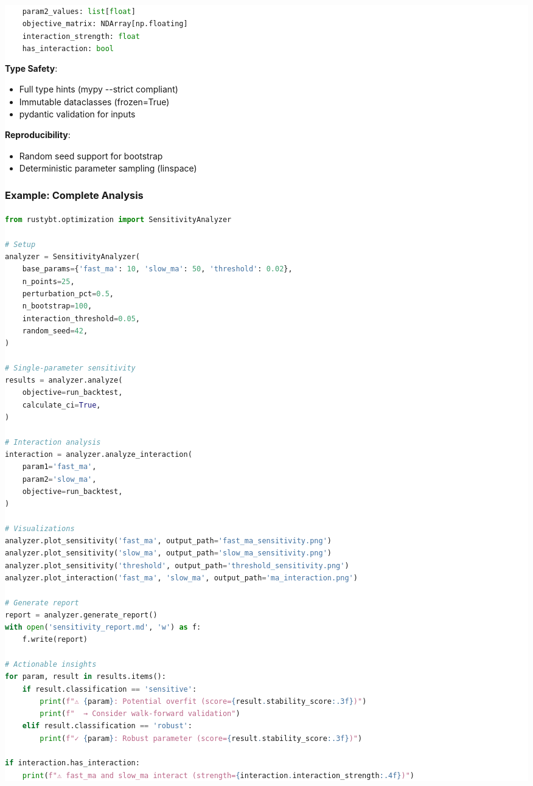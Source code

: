 ```python
    param2_values: list[float]
    objective_matrix: NDArray[np.floating]
    interaction_strength: float
    has_interaction: bool
```

**Type Safety**:
- Full type hints (mypy --strict compliant)
- Immutable dataclasses (frozen=True)
- pydantic validation for inputs

**Reproducibility**:
- Random seed support for bootstrap
- Deterministic parameter sampling (linspace)

### Example: Complete Analysis

```python
from rustybt.optimization import SensitivityAnalyzer

# Setup
analyzer = SensitivityAnalyzer(
    base_params={'fast_ma': 10, 'slow_ma': 50, 'threshold': 0.02},
    n_points=25,
    perturbation_pct=0.5,
    n_bootstrap=100,
    interaction_threshold=0.05,
    random_seed=42,
)

# Single-parameter sensitivity
results = analyzer.analyze(
    objective=run_backtest,
    calculate_ci=True,
)

# Interaction analysis
interaction = analyzer.analyze_interaction(
    param1='fast_ma',
    param2='slow_ma',
    objective=run_backtest,
)

# Visualizations
analyzer.plot_sensitivity('fast_ma', output_path='fast_ma_sensitivity.png')
analyzer.plot_sensitivity('slow_ma', output_path='slow_ma_sensitivity.png')
analyzer.plot_sensitivity('threshold', output_path='threshold_sensitivity.png')
analyzer.plot_interaction('fast_ma', 'slow_ma', output_path='ma_interaction.png')

# Generate report
report = analyzer.generate_report()
with open('sensitivity_report.md', 'w') as f:
    f.write(report)

# Actionable insights
for param, result in results.items():
    if result.classification == 'sensitive':
        print(f"⚠ {param}: Potential overfit (score={result.stability_score:.3f})")
        print(f"  → Consider walk-forward validation")
    elif result.classification == 'robust':
        print(f"✓ {param}: Robust parameter (score={result.stability_score:.3f})")

if interaction.has_interaction:
    print(f"⚠ fast_ma and slow_ma interact (strength={interaction.interaction_strength:.4f})")
```